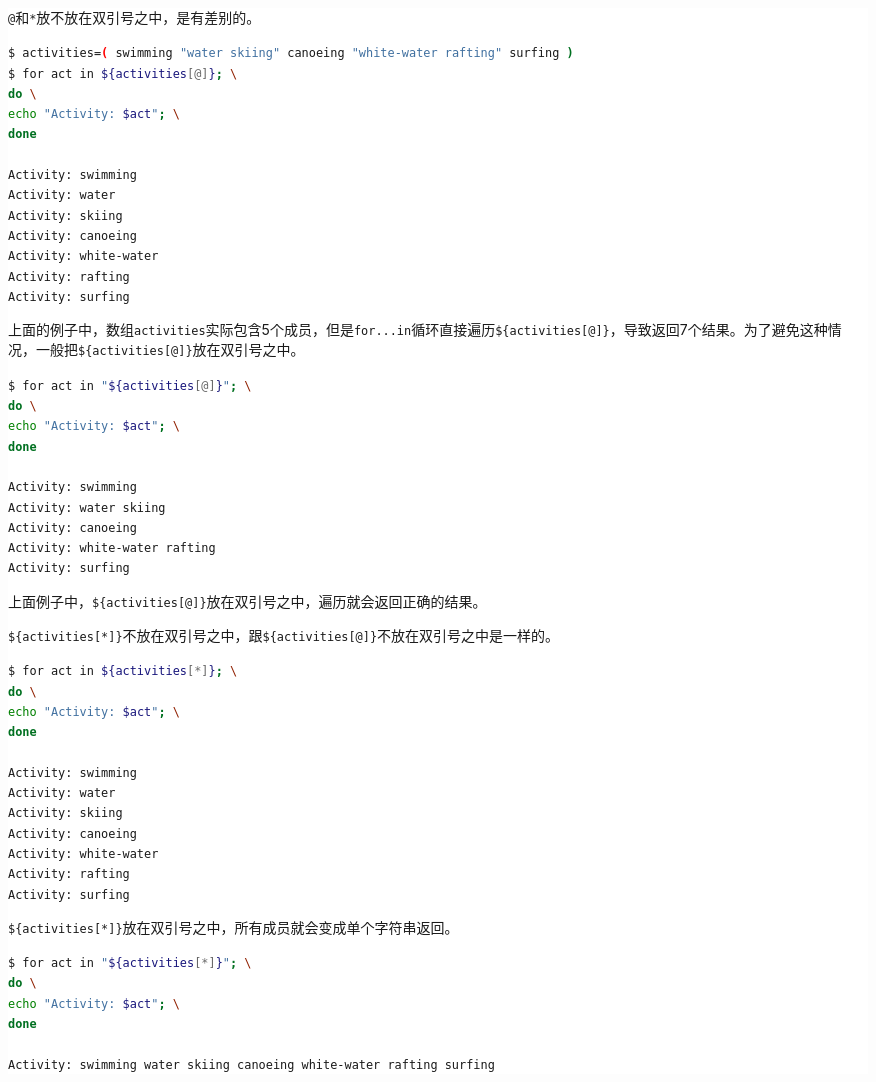 `@`和`*`放不放在双引号之中，是有差别的。

```bash
$ activities=( swimming "water skiing" canoeing "white-water rafting" surfing )
$ for act in ${activities[@]}; \
do \
echo "Activity: $act"; \
done

Activity: swimming
Activity: water
Activity: skiing
Activity: canoeing
Activity: white-water
Activity: rafting
Activity: surfing
```

上面的例子中，数组`activities`实际包含5个成员，但是`for...in`循环直接遍历`${activities[@]}`，导致返回7个结果。为了避免这种情况，一般把`${activities[@]}`放在双引号之中。

```bash
$ for act in "${activities[@]}"; \
do \
echo "Activity: $act"; \
done

Activity: swimming
Activity: water skiing
Activity: canoeing
Activity: white-water rafting
Activity: surfing
```

上面例子中，`${activities[@]}`放在双引号之中，遍历就会返回正确的结果。

`${activities[*]}`不放在双引号之中，跟`${activities[@]}`不放在双引号之中是一样的。

```bash
$ for act in ${activities[*]}; \
do \
echo "Activity: $act"; \
done

Activity: swimming
Activity: water
Activity: skiing
Activity: canoeing
Activity: white-water
Activity: rafting
Activity: surfing
```

`${activities[*]}`放在双引号之中，所有成员就会变成单个字符串返回。

```bash
$ for act in "${activities[*]}"; \
do \
echo "Activity: $act"; \
done

Activity: swimming water skiing canoeing white-water rafting surfing
```
